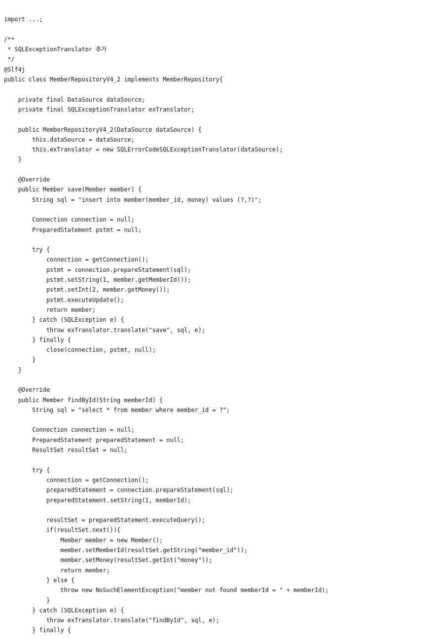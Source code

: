   ```
  
  import ...;
  
  /**
   * SQLExceptionTranslator 추가
   */
  @Slf4j
  public class MemberRepositoryV4_2 implements MemberRepository{
  
      private final DataSource dataSource;
      private final SQLExceptionTranslator exTranslator;
  
      public MemberRepositoryV4_2(DataSource dataSource) {
          this.dataSource = dataSource;
          this.exTranslator = new SQLErrorCodeSQLExceptionTranslator(dataSource);
      }
  
      @Override
      public Member save(Member member) {
          String sql = "insert into member(member_id, money) values (?,?)";
  
          Connection connection = null;
          PreparedStatement pstmt = null;
  
          try {
              connection = getConnection();
              pstmt = connection.prepareStatement(sql);
              pstmt.setString(1, member.getMemberId());
              pstmt.setInt(2, member.getMoney());
              pstmt.executeUpdate();
              return member;
          } catch (SQLException e) {
              throw exTranslator.translate("save", sql, e);
          } finally {
              close(connection, pstmt, null);
          }
      }
  
      @Override
      public Member findById(String memberId) {
          String sql = "select * from member where member_id = ?";
  
          Connection connection = null;
          PreparedStatement preparedStatement = null;
          ResultSet resultSet = null;
  
          try {
              connection = getConnection();
              preparedStatement = connection.prepareStatement(sql);
              preparedStatement.setString(1, memberId);
  
              resultSet = preparedStatement.executeQuery();
              if(resultSet.next()){
                  Member member = new Member();
                  member.setMemberId(resultSet.getString("member_id"));
                  member.setMoney(resultSet.getInt("money"));
                  return member;
              } else {
                  throw new NoSuchElementException("member not found memberId = " + memberId);
              }
          } catch (SQLException e) {
              throw exTranslator.translate("findById", sql, e);
          } finally {
  ```